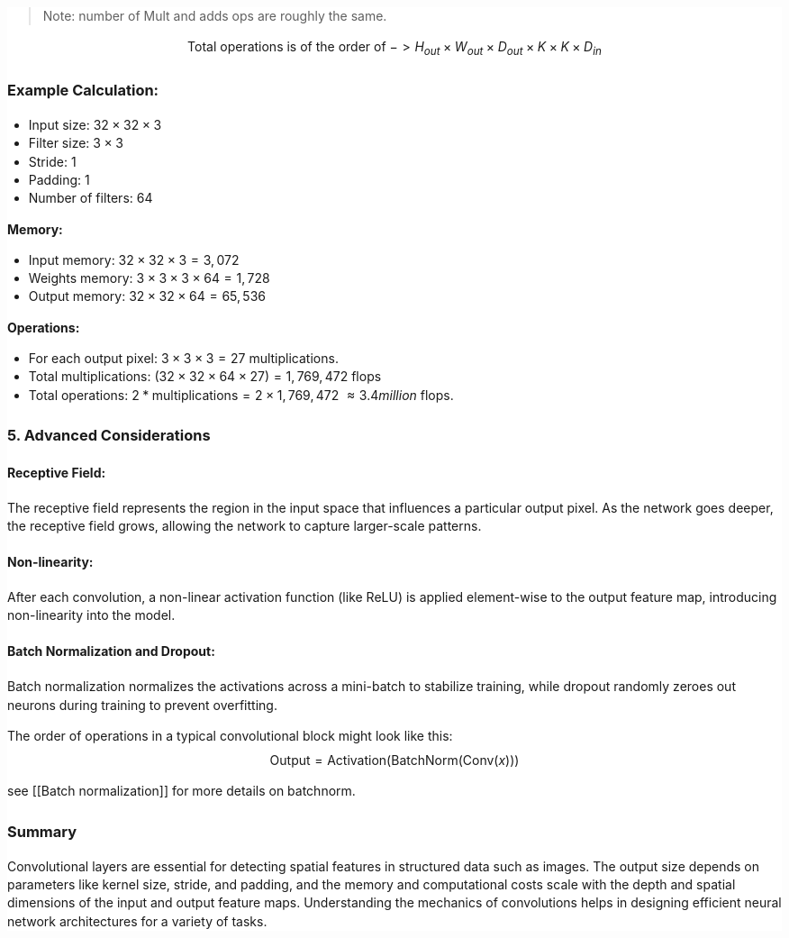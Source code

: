 
> Note: number of Mult and adds ops are roughly the same.

$$
\text{Total operations is of the order of} \ -> H_{out} \times W_{out} \times D_{out} \times K \times K \times D_{in}
$$

### Example Calculation:

- Input size: $32 \times 32 \times 3$
- Filter size: $3 \times 3$
- Stride: $1$
- Padding: $1$
- Number of filters: 64

**Memory:**
- Input memory: $32 \times 32 \times 3 = 3,072$
- Weights memory: $3 \times 3 \times 3 \times 64 = 1,728$
- Output memory: $32 \times 32 \times 64 = 65,536$

**Operations:**
- For each output pixel: $3 \times 3 \times 3 = 27$ multiplications.
- Total multiplications: $(32 \times 32 \times 64 \times 27) = 1,769,472$ flops
- Total operations: $2*\text{multiplications} = 2 \times 1,769,472$ $\approx 3.4 million$ flops.

### 5. **Advanced Considerations**

#### Receptive Field:
The receptive field represents the region in the input space that influences a particular output pixel. As the network goes deeper, the receptive field grows, allowing the network to capture larger-scale patterns.

#### Non-linearity:
After each convolution, a non-linear activation function (like ReLU) is applied element-wise to the output feature map, introducing non-linearity into the model.

#### Batch Normalization and Dropout:

Batch normalization normalizes the activations across a mini-batch to stabilize training, while dropout randomly zeroes out neurons during training to prevent overfitting.

The order of operations in a typical convolutional block might look like this:
$$\text{Output} = \text{Activation}(\text{BatchNorm}(\text{Conv}(x)))$$

see [[Batch normalization]] for more details on batchnorm.
### Summary

Convolutional layers are essential for detecting spatial features in structured data such as images. The output size depends on parameters like kernel size, stride, and padding, and the memory and computational costs scale with the depth and spatial dimensions of the input and output feature maps. Understanding the mechanics of convolutions helps in designing efficient neural network architectures for a variety of tasks.

